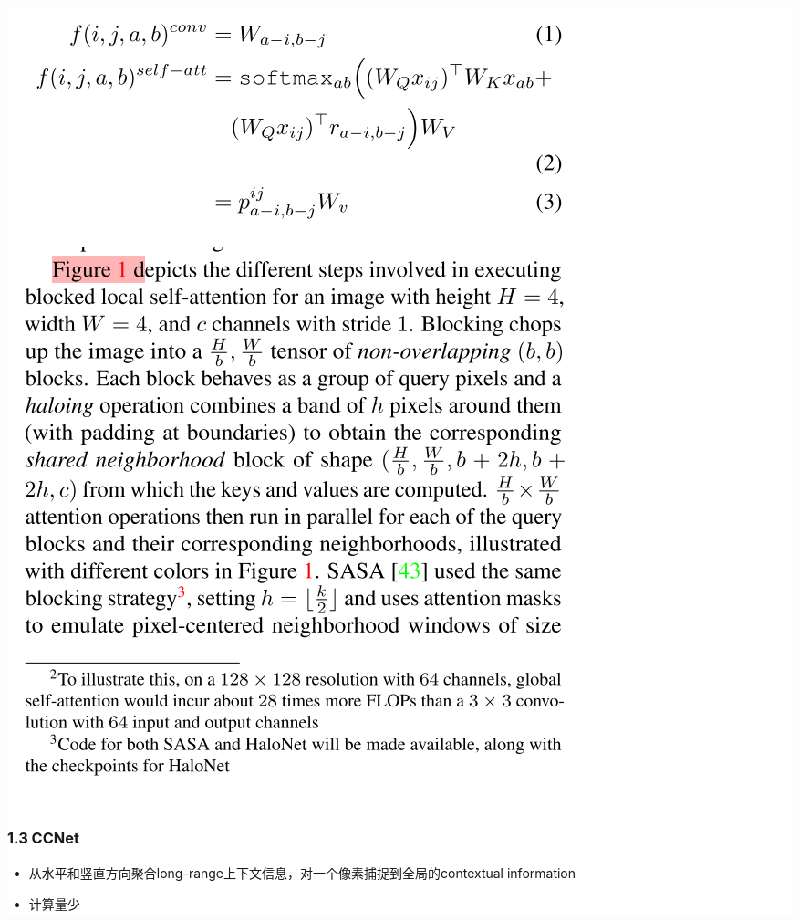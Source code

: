 ![halo_paper1](2021.4.4_attention.assets/halo_paper1.png)

![halo_paper2](2021.4.4_attention.assets/halo_paper2.png)

### 1.3 CCNet

- 从水平和竖直方向聚合long-range上下文信息，对一个像素捕捉到全局的contextual information

- 计算量少
